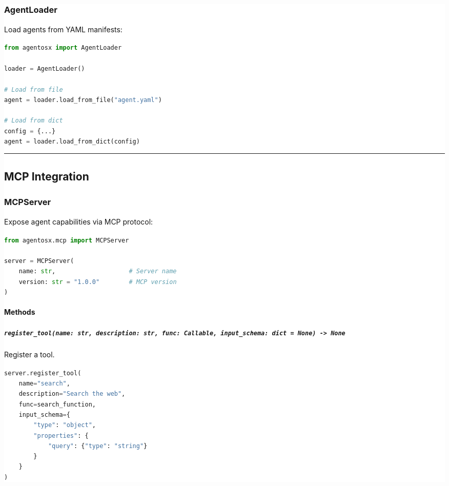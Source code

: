 ### AgentLoader

Load agents from YAML manifests:

```python
from agentosx import AgentLoader

loader = AgentLoader()

# Load from file
agent = loader.load_from_file("agent.yaml")

# Load from dict
config = {...}
agent = loader.load_from_dict(config)
```

---

## MCP Integration

### MCPServer

Expose agent capabilities via MCP protocol:

```python
from agentosx.mcp import MCPServer

server = MCPServer(
    name: str,                    # Server name
    version: str = "1.0.0"        # MCP version
)
```

#### Methods

##### `register_tool(name: str, description: str, func: Callable, input_schema: dict = None) -> None`
Register a tool.

```python
server.register_tool(
    name="search",
    description="Search the web",
    func=search_function,
    input_schema={
        "type": "object",
        "properties": {
            "query": {"type": "string"}
        }
    }
)
```
